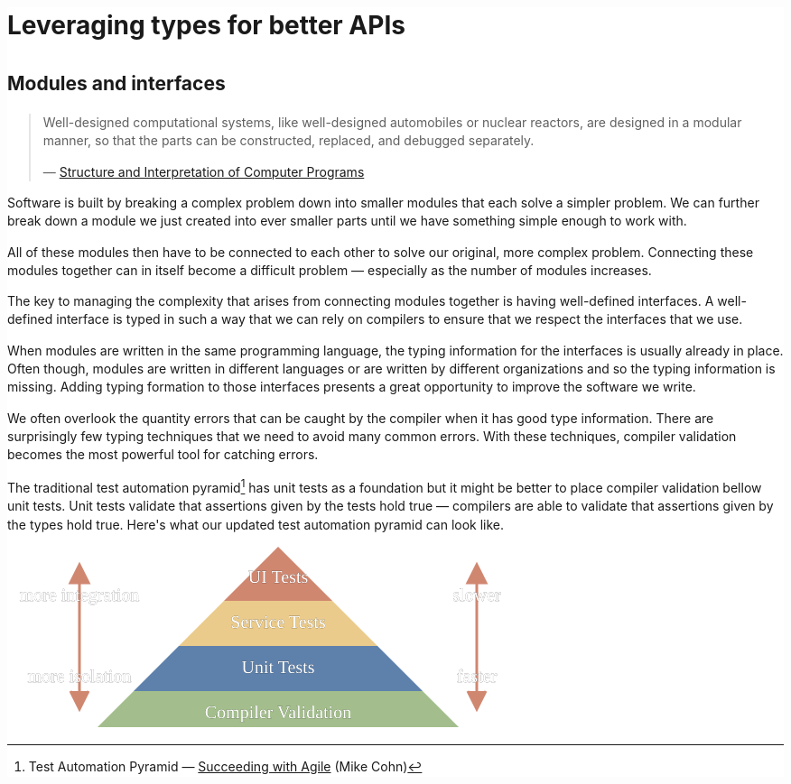 # Leveraging types for better APIs

## Modules and interfaces

> Well-designed computational systems, like well-designed automobiles
> or nuclear reactors, are designed in a modular manner, so that the
> parts can be constructed, replaced, and debugged separately.
>
> — [Structure and Interpretation of Computer Programs](https://mitp-content-server.mit.edu/books/content/sectbyfn/books_pres_0/6515/sicp.zip/full-text/book/book-Z-H-9.html#%_chap_1)

Software is built by breaking a complex problem down into smaller
modules that each solve a simpler problem. We can further break down a
module we just created into ever smaller parts until we have something
simple enough to work with.

All of these modules then have to be connected to each other to solve
our original, more complex problem. Connecting these modules together
can in itself become a difficult problem — especially as the number of
modules increases.

The key to managing the complexity that arises from connecting modules
together is having well-defined interfaces. A well-defined interface
is typed in such a way that we can rely on compilers to ensure that we
respect the interfaces that we use.

When modules are written in the same programming language, the typing
information for the interfaces is usually already in place. Often
though, modules are written in different languages or are written by
different organizations and so the typing information is
missing. Adding typing formation to those interfaces presents a great
opportunity to improve the software we write.

We often overlook the quantity errors that can be caught by the
compiler when it has good type information. There are surprisingly few
typing techniques that we need to avoid many common errors. With these
techniques, compiler validation becomes the most powerful tool for
catching errors.

The traditional test automation pyramid[^pyramid] has unit tests as a
foundation but it might be better to place compiler validation bellow
unit tests. Unit tests validate that assertions given by the tests
hold true — compilers are able to validate that assertions given by
the types hold true. Here's what our updated test automation pyramid
can look like.

![](./pyramid.svg)


[^pyramid]: Test Automation Pyramid — [Succeeding with Agile](https://www.mountaingoatsoftware.com/books/succeeding-with-agile-software-development-using-scrum) (Mike Cohn)
[^tagged1]: Tagged unions have other names:
[^taggedold]: Early languages implementing tagged unions
[^taggednew]: New languages implementing tagged unions
[^null]: A few languages with null safety